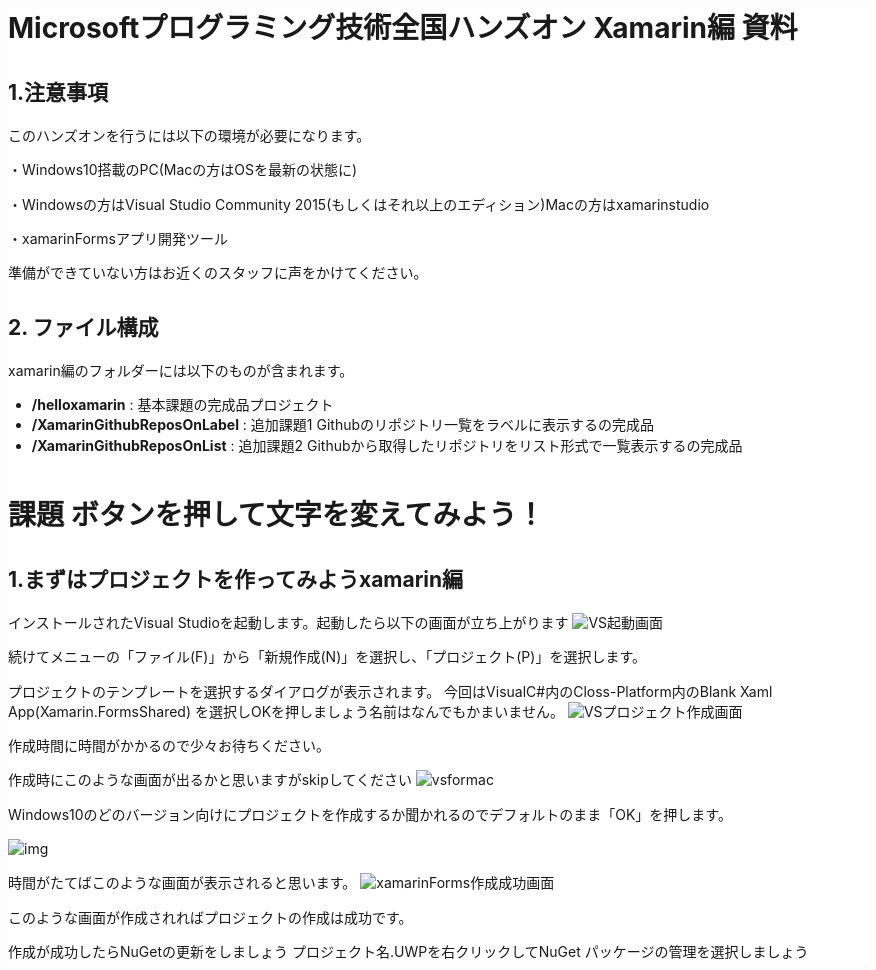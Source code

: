 # Microsoftプログラミング技術全国ハンズオン Xamarin編 資料

## 1.注意事項
このハンズオンを行うには以下の環境が必要になります。

・Windows10搭載のPC(Macの方はOSを最新の状態に)

・Windowsの方はVisual Studio Community 2015(もしくはそれ以上のエディション)Macの方はxamarinstudio

・xamarinFormsアプリ開発ツール

準備ができていない方はお近くのスタッフに声をかけてください。

## 2. ファイル構成
xamarin編のフォルダーには以下のものが含まれます。  
* **/helloxamarin** :  基本課題の完成品プロジェクト  
* **/XamarinGithubReposOnLabel** : 追加課題1 Githubのリポジトリ一覧をラベルに表示するの完成品  
* **/XamarinGithubReposOnList** : 追加課題2 Githubから取得したリポジトリをリスト形式で一覧表示するの完成品


# 課題 ボタンを押して文字を変えてみよう！

## 1.まずはプロジェクトを作ってみようxamarin編
インストールされたVisual Studioを起動します。起動したら以下の画面が立ち上がります
![VS起動画面](https://github.com/mspjp/20170122HandsOnTokyo/blob/mmitti/add_uwp_document/UWP/img/1-1/1.png)

続けてメニューの「ファイル(F)」から「新規作成(N)」を選択し、「プロジェクト(P)」を選択します。

プロジェクトのテンプレートを選択するダイアログが表示されます。
今回はVisualC#内のCloss-Platform内のBlank Xaml App(Xamarin.FormsShared)
を選択しOKを押しましょう名前はなんでもかまいません。
![VSプロジェクト作成画面](https://github.com/mspjp/20170122HandsOnTokyo/blob/addxamarinreadmd/Xamarin/img/2017-01-15.png)

作成時間に時間がかかるので少々お待ちください。

作成時にこのような画面が出るかと思いますがskipしてください
![vsformac](https://github.com/mspjp/20170122HandsOnTokyo/blob/addxamarinreadmd/Xamarin/img/vsformac.png)

Windows10のどのバージョン向けにプロジェクトを作成するか聞かれるのでデフォルトのまま「OK」を押します。

![img](https://github.com/mspjp/20170122HandsOnTokyo/blob/mmitti/add_uwp_document/UWP/img/1-1/5.png)

時間がたてばこのような画面が表示されると思います。
![xamarinForms作成成功画面](https://github.com/mspjp/20170122HandsOnTokyo/blob/addxamarinreadmd/Xamarin/img/xamarinforms%E4%BD%9C%E6%88%90%E7%94%BB%E9%9D%A2.png)

このような画面が作成されればプロジェクトの作成は成功です。

作成が成功したらNuGetの更新をしましょう
プロジェクト名.UWPを右クリックしてNuGet パッケージの管理を選択しましょう